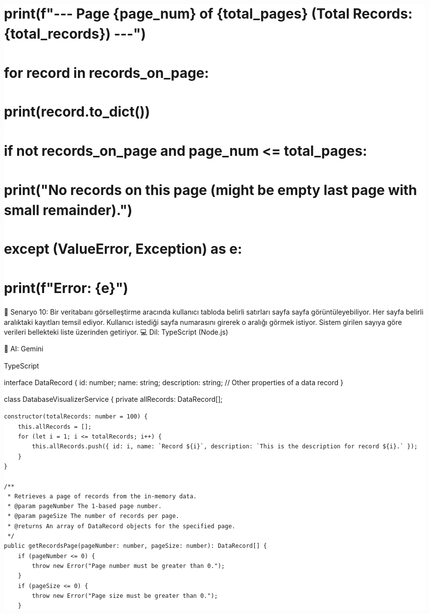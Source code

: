 #     print(f"--- Page {page_num} of {total_pages} (Total Records: {total_records}) ---")
#     for record in records_on_page:
#         print(record.to_dict())
#     if not records_on_page and page_num <= total_pages:
#         print("No records on this page (might be empty last page with small remainder).")
# except (ValueError, Exception) as e:
#     print(f"Error: {e}")
🧪 Senaryo 10: Bir veritabanı görselleştirme aracında kullanıcı tabloda belirli satırları sayfa sayfa görüntüleyebiliyor. Her sayfa belirli aralıktaki kayıtları temsil ediyor. Kullanıcı istediği sayfa numarasını girerek o aralığı görmek istiyor. Sistem girilen sayıya göre verileri bellekteki liste üzerinden getiriyor.
💻 Dil: TypeScript (Node.js)

🤖 AI: Gemini

TypeScript

interface DataRecord {
    id: number;
    name: string;
    description: string;
    // Other properties of a data record
}

class DatabaseVisualizerService {
    private allRecords: DataRecord[];

    constructor(totalRecords: number = 100) {
        this.allRecords = [];
        for (let i = 1; i <= totalRecords; i++) {
            this.allRecords.push({ id: i, name: `Record ${i}`, description: `This is the description for record ${i}.` });
        }
    }

    /**
     * Retrieves a page of records from the in-memory data.
     * @param pageNumber The 1-based page number.
     * @param pageSize The number of records per page.
     * @returns An array of DataRecord objects for the specified page.
     */
    public getRecordsPage(pageNumber: number, pageSize: number): DataRecord[] {
        if (pageNumber <= 0) {
            throw new Error("Page number must be greater than 0.");
        }
        if (pageSize <= 0) {
            throw new Error("Page size must be greater than 0.");
        }
